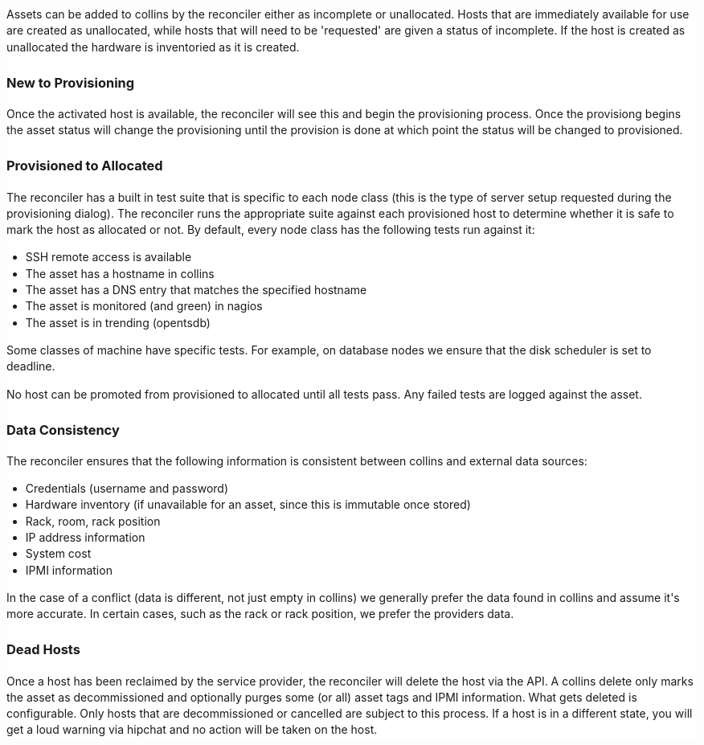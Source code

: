 Assets can be added to collins by the reconciler either as incomplete or unallocated. Hosts that are immediately available
for use are created as unallocated, while hosts that will need to be 'requested' are given a status of incomplete. If the
host is created as unallocated the hardware is inventoried as it is created.

### New to Provisioning

Once the activated host is available, the reconciler will see this and begin the provisioning process. Once
the provisiong begins the asset status will change the provisioning until the provision is done at which point the
status will be changed to provisioned.

### Provisioned to Allocated

The reconciler has a built in test suite that is specific to each node class (this is the type of server setup requested during the provisioning dialog).
The reconciler runs the appropriate suite against each provisioned host to determine whether it is safe to mark the host as allocated or not.
By default, every node class has the following tests run against it:

 * SSH remote access is available
 * The asset has a hostname in collins
 * The asset has a DNS entry that matches the specified hostname
 * The asset is monitored (and green) in nagios
 * The asset is in trending (opentsdb)

Some classes of machine have specific tests. For example, on database nodes we ensure that the disk scheduler is set to deadline.

No host can be promoted from provisioned to allocated until all tests pass. Any failed tests are logged against the asset.

### Data Consistency

The reconciler ensures that the following information is consistent between collins and external data sources:

 * Credentials (username and password)
 * Hardware inventory (if unavailable for an asset, since this is immutable once stored)
 * Rack, room, rack position
 * IP address information
 * System cost
 * IPMI information

In the case of a conflict (data is different, not just empty in collins) we generally prefer the data found in collins and assume it's
more accurate. In certain cases, such as the rack or rack position, we prefer the providers data.

### Dead Hosts

Once a host has been reclaimed by the service provider, the reconciler will delete the host via the API. A collins delete only marks the
asset as decommissioned and optionally purges some (or all) asset tags and IPMI information. What gets deleted is configurable. Only hosts
that are decommissioned or cancelled are subject to this process. If a host is in a different state, you will get a loud warning via hipchat
and no action will be taken on the host.
